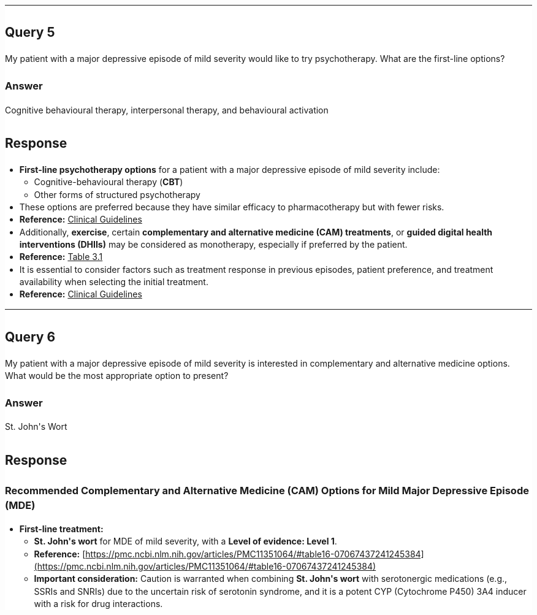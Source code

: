 
---

## Query 5
My patient with a major depressive episode of mild severity would like to try psychotherapy. What are the first-line options?

### Answer
Cognitive behavioural therapy, interpersonal therapy, and behavioural activation

## Response
* **First-line psychotherapy options** for a patient with a major depressive episode of mild severity include:
  + Cognitive-behavioural therapy (**CBT**)
  + Other forms of structured psychotherapy
* These options are preferred because they have similar efficacy to pharmacotherapy but with fewer risks.
* **Reference:** [Clinical Guidelines](https://pmc.ncbi.nlm.nih.gov/articles/PMC11351064/#section5A-07067437241245384) 
* Additionally, **exercise**, certain **complementary and alternative medicine (CAM) treatments**, or **guided digital health interventions (DHIIs)** may be considered as monotherapy, especially if preferred by the patient.
* **Reference:** [Table 3.1](https://pmc.ncbi.nlm.nih.gov/articles/PMC11351064/#table10-07067437241245384) 
* It is essential to consider factors such as treatment response in previous episodes, patient preference, and treatment availability when selecting the initial treatment.
* **Reference:** [Clinical Guidelines](https://pmc.ncbi.nlm.nih.gov/articles/PMC11351064/#section5A-07067437241245384)


---

## Query 6
My patient with a major depressive episode of mild severity is interested in complementary and alternative medicine options. What would be the most appropriate option to present?

### Answer
St. John's Wort

## Response
### Recommended Complementary and Alternative Medicine (CAM) Options for Mild Major Depressive Episode (MDE)

* **First-line treatment:** 
  + **St. John's wort** for MDE of mild severity, with a **Level of evidence: Level 1**. 
  - **Reference:** [https://pmc.ncbi.nlm.nih.gov/articles/PMC11351064/#table16-07067437241245384](https://pmc.ncbi.nlm.nih.gov/articles/PMC11351064/#table16-07067437241245384)
  - **Important consideration:** Caution is warranted when combining **St. John's wort** with serotonergic medications (e.g., SSRIs and SNRIs) due to the uncertain risk of serotonin syndrome, and it is a potent CYP (Cytochrome P450) 3A4 inducer with a risk for drug interactions.
  